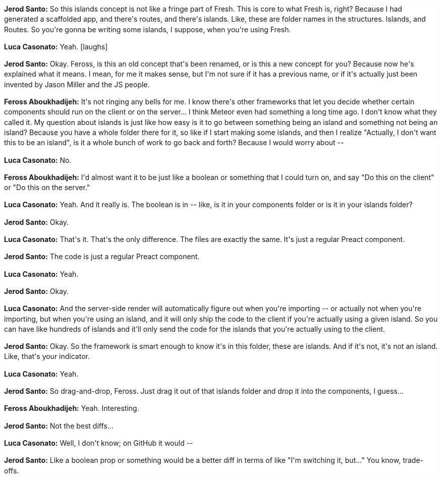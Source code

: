 **Jerod Santo:** So this islands concept is not like a fringe part of Fresh. This is core to what Fresh is, right? Because I had generated a scaffolded app, and there's routes, and there's islands. Like, these are folder names in the structures. Islands, and Routes. So you're gonna be writing some islands, I suppose, when you're using Fresh.

**Luca Casonato:** Yeah. \[laughs\]

**Jerod Santo:** Okay. Feross, is this an old concept that's been renamed, or is this a new concept for you? Because now he's explained what it means. I mean, for me it makes sense, but I'm not sure if it has a previous name, or if it's actually just been invented by Jason Miller and the JS people.

**Feross Aboukhadijeh:** It's not ringing any bells for me. I know there's other frameworks that let you decide whether certain components should run on the client or on the server... I think Meteor even had something a long time ago. I don't know what they called it. My question about islands is just like how easy is it to go between something being an island and something not being an island? Because you have a whole folder there for it, so like if I start making some islands, and then I realize "Actually, I don't want this to be an island", is it a whole bunch of work to go back and forth? Because I would worry about --

**Luca Casonato:** No.

**Feross Aboukhadijeh:** I'd almost want it to be just like a boolean or something that I could turn on, and say "Do this on the client" or "Do this on the server."

**Luca Casonato:** Yeah. And it really is. The boolean is in -- like, is it in your components folder or is it in your islands folder?

**Jerod Santo:** Okay.

**Luca Casonato:** That's it. That's the only difference. The files are exactly the same. It's just a regular Preact component.

**Jerod Santo:** The code is just a regular Preact component.

**Luca Casonato:** Yeah.

**Jerod Santo:** Okay.

**Luca Casonato:** And the server-side render will automatically figure out when you're importing -- or actually not when you're importing, but when you're using an island, and it will only ship the code to the client if you're actually using a given island. So you can have like hundreds of islands and it'll only send the code for the islands that you're actually using to the client.

**Jerod Santo:** Okay. So the framework is smart enough to know it's in this folder, these are islands. And if it's not, it's not an island. Like, that's your indicator.

**Luca Casonato:** Yeah.

**Jerod Santo:** So drag-and-drop, Feross. Just drag it out of that islands folder and drop it into the components, I guess...

**Feross Aboukhadijeh:** Yeah. Interesting.

**Jerod Santo:** Not the best diffs...

**Luca Casonato:** Well, I don't know; on GitHub it would --

**Jerod Santo:** Like a boolean prop or something would be a better diff in terms of like "I'm switching it, but..." You know, trade-offs.
